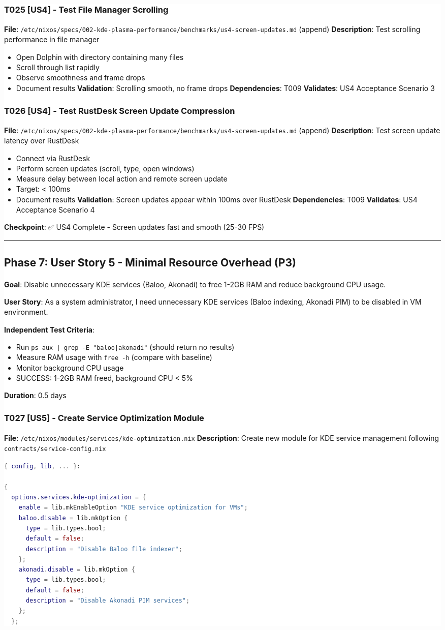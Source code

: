 ### T025 [US4] - Test File Manager Scrolling
**File**: `/etc/nixos/specs/002-kde-plasma-performance/benchmarks/us4-screen-updates.md` (append)
**Description**: Test scrolling performance in file manager
- Open Dolphin with directory containing many files
- Scroll through list rapidly
- Observe smoothness and frame drops
- Document results
**Validation**: Scrolling smooth, no frame drops
**Dependencies**: T009
**Validates**: US4 Acceptance Scenario 3

### T026 [US4] - Test RustDesk Screen Update Compression
**File**: `/etc/nixos/specs/002-kde-plasma-performance/benchmarks/us4-screen-updates.md` (append)
**Description**: Test screen update latency over RustDesk
- Connect via RustDesk
- Perform screen updates (scroll, type, open windows)
- Measure delay between local action and remote screen update
- Target: < 100ms
- Document results
**Validation**: Screen updates appear within 100ms over RustDesk
**Dependencies**: T009
**Validates**: US4 Acceptance Scenario 4

**Checkpoint**: ✅ US4 Complete - Screen updates fast and smooth (25-30 FPS)

---

## Phase 7: User Story 5 - Minimal Resource Overhead (P3)

**Goal**: Disable unnecessary KDE services (Baloo, Akonadi) to free 1-2GB RAM and reduce background CPU usage.

**User Story**: As a system administrator, I need unnecessary KDE services (Baloo indexing, Akonadi PIM) to be disabled in VM environment.

**Independent Test Criteria**:
- Run `ps aux | grep -E "baloo|akonadi"` (should return no results)
- Measure RAM usage with `free -h` (compare with baseline)
- Monitor background CPU usage
- SUCCESS: 1-2GB RAM freed, background CPU < 5%

**Duration**: 0.5 days

### T027 [US5] - Create Service Optimization Module
**File**: `/etc/nixos/modules/services/kde-optimization.nix`
**Description**: Create new module for KDE service management following `contracts/service-config.nix`
```nix
{ config, lib, ... }:

{
  options.services.kde-optimization = {
    enable = lib.mkEnableOption "KDE service optimization for VMs";
    baloo.disable = lib.mkOption {
      type = lib.types.bool;
      default = false;
      description = "Disable Baloo file indexer";
    };
    akonadi.disable = lib.mkOption {
      type = lib.types.bool;
      default = false;
      description = "Disable Akonadi PIM services";
    };
  };
```